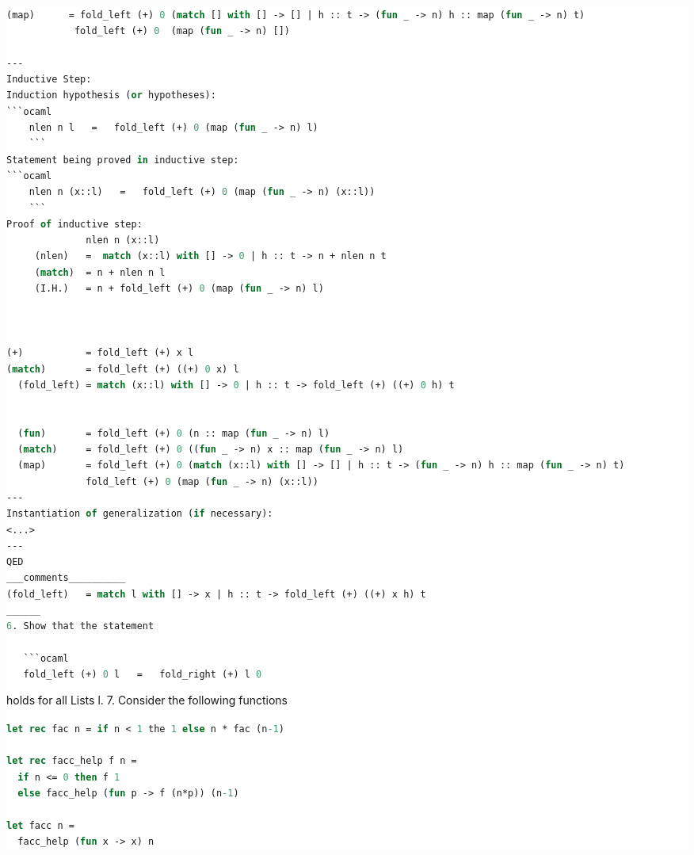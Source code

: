 ```ocaml
(map)      = fold_left (+) 0 (match [] with [] -> [] | h :: t -> (fun _ -> n) h :: map (fun _ -> n) t)
            fold_left (+) 0  (map (fun _ -> n) [])

---
Inductive Step:
Induction hypothesis (or hypotheses): 
```ocaml
    nlen n l   =   fold_left (+) 0 (map (fun _ -> n) l)
    ```
Statement being proved in inductive step: 
```ocaml
    nlen n (x::l)   =   fold_left (+) 0 (map (fun _ -> n) (x::l))
    ```
Proof of inductive step:
              nlen n (x::l)
     (nlen)   =  match (x::l) with [] -> 0 | h :: t -> n + nlen n t
     (match)  = n + nlen n l
     (I.H.)   = n + fold_left (+) 0 (map (fun _ -> n) l)



(+)           = fold_left (+) x l
(match)       = fold_left (+) ((+) 0 x) l
  (fold_left) = match (x::l) with [] -> 0 | h :: t -> fold_left (+) ((+) 0 h) t


  (fun)       = fold_left (+) 0 (n :: map (fun _ -> n) l)
  (match)     = fold_left (+) 0 ((fun _ -> n) x :: map (fun _ -> n) l)
  (map)       = fold_left (+) 0 (match (x::l) with [] -> [] | h :: t -> (fun _ -> n) h :: map (fun _ -> n) t)
              fold_left (+) 0 (map (fun _ -> n) (x::l))
---
Instantiation of generalization (if necessary):
<...>
---
QED
___comments__________
(fold_left)   = match l with [] -> x | h :: t -> fold_left (+) ((+) x h) t
______
6. Show that the statement

   ```ocaml
   fold_left (+) 0 l   =   fold_right (+) l 0
   ```

   holds for all Lists l.
7. Consider the following functions

   ```ocaml
   let rec fac n = if n < 1 the 1 else n * fac (n-1)

   let rec facc_help f n =
     if n <= 0 then f 1
     else facc_help (fun p -> f (n*p)) (n-1)

   let facc n = 
     facc_help (fun x -> x) n
   ```

